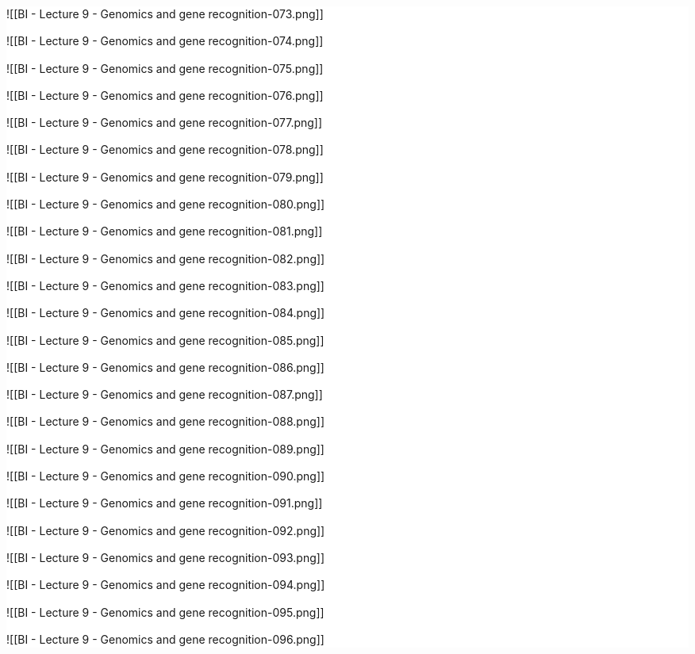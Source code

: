![[BI - Lecture 9 - Genomics and gene recognition-073.png]]

![[BI - Lecture 9 - Genomics and gene recognition-074.png]]

![[BI - Lecture 9 - Genomics and gene recognition-075.png]]

![[BI - Lecture 9 - Genomics and gene recognition-076.png]]

![[BI - Lecture 9 - Genomics and gene recognition-077.png]]

![[BI - Lecture 9 - Genomics and gene recognition-078.png]]

![[BI - Lecture 9 - Genomics and gene recognition-079.png]]

![[BI - Lecture 9 - Genomics and gene recognition-080.png]]

![[BI - Lecture 9 - Genomics and gene recognition-081.png]]

![[BI - Lecture 9 - Genomics and gene recognition-082.png]]

![[BI - Lecture 9 - Genomics and gene recognition-083.png]]

![[BI - Lecture 9 - Genomics and gene recognition-084.png]]

![[BI - Lecture 9 - Genomics and gene recognition-085.png]]

![[BI - Lecture 9 - Genomics and gene recognition-086.png]]

![[BI - Lecture 9 - Genomics and gene recognition-087.png]]

![[BI - Lecture 9 - Genomics and gene recognition-088.png]]

![[BI - Lecture 9 - Genomics and gene recognition-089.png]]

![[BI - Lecture 9 - Genomics and gene recognition-090.png]]

![[BI - Lecture 9 - Genomics and gene recognition-091.png]]

![[BI - Lecture 9 - Genomics and gene recognition-092.png]]

![[BI - Lecture 9 - Genomics and gene recognition-093.png]]

![[BI - Lecture 9 - Genomics and gene recognition-094.png]]

![[BI - Lecture 9 - Genomics and gene recognition-095.png]]

![[BI - Lecture 9 - Genomics and gene recognition-096.png]]

